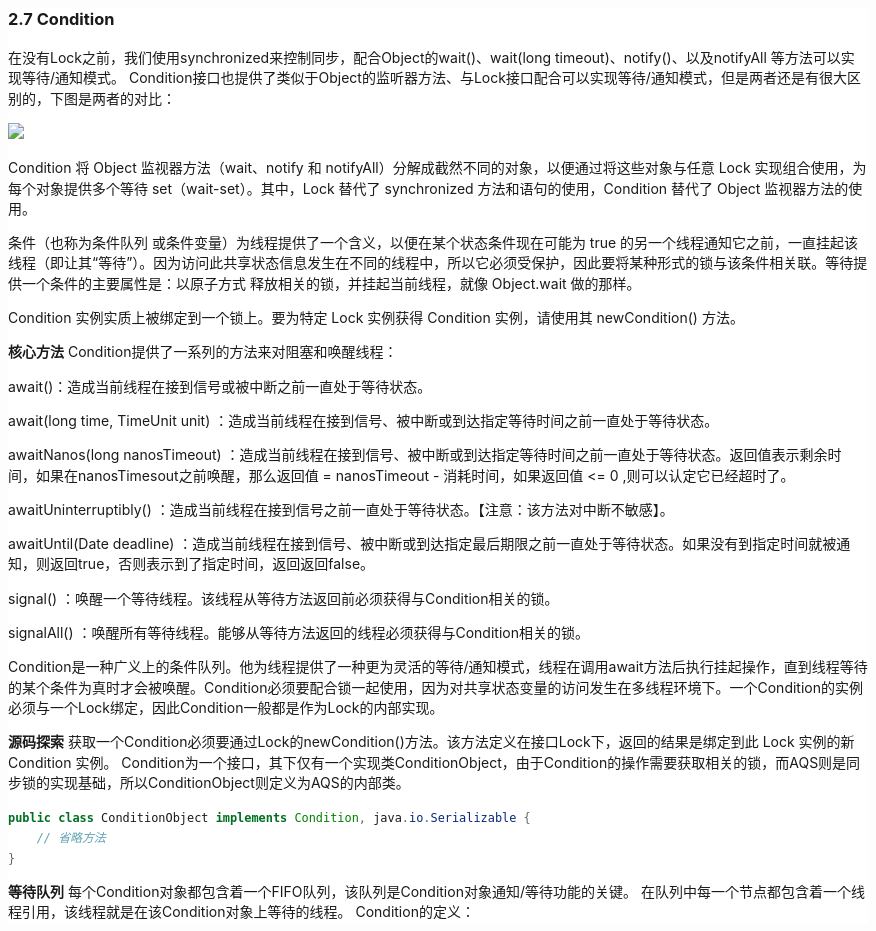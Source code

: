 



### 2.7  Condition
在没有Lock之前，我们使用synchronized来控制同步，配合Object的wait()、wait(long timeout)、notify()、以及notifyAll 等方法可以实现等待/通知模式。
Condition接口也提供了类似于Object的监听器方法、与Lock接口配合可以实现等待/通知模式，但是两者还是有很大区别的，下图是两者的对比：

![](https://raw.githubusercontent.com/Raray-chuan/xichuan_blog_pic/main/img/202206171401667.jpeg)

Condition 将 Object 监视器方法（wait、notify 和 notifyAll）分解成截然不同的对象，以便通过将这些对象与任意 Lock 实现组合使用，为每个对象提供多个等待 set（wait-set）。其中，Lock 替代了 synchronized 方法和语句的使用，Condition 替代了 Object 监视器方法的使用。

条件（也称为条件队列 或条件变量）为线程提供了一个含义，以便在某个状态条件现在可能为 true 的另一个线程通知它之前，一直挂起该线程（即让其“等待”）。因为访问此共享状态信息发生在不同的线程中，所以它必须受保护，因此要将某种形式的锁与该条件相关联。等待提供一个条件的主要属性是：以原子方式 释放相关的锁，并挂起当前线程，就像 Object.wait 做的那样。

Condition 实例实质上被绑定到一个锁上。要为特定 Lock 实例获得 Condition 实例，请使用其 newCondition() 方法。

**核心方法**
Condition提供了一系列的方法来对阻塞和唤醒线程：

await()：造成当前线程在接到信号或被中断之前一直处于等待状态。

await(long time, TimeUnit unit) ：造成当前线程在接到信号、被中断或到达指定等待时间之前一直处于等待状态。

awaitNanos(long nanosTimeout) ：造成当前线程在接到信号、被中断或到达指定等待时间之前一直处于等待状态。返回值表示剩余时间，如果在nanosTimesout之前唤醒，那么返回值 = nanosTimeout - 消耗时间，如果返回值 <= 0 ,则可以认定它已经超时了。

awaitUninterruptibly() ：造成当前线程在接到信号之前一直处于等待状态。【注意：该方法对中断不敏感】。

awaitUntil(Date deadline) ：造成当前线程在接到信号、被中断或到达指定最后期限之前一直处于等待状态。如果没有到指定时间就被通知，则返回true，否则表示到了指定时间，返回返回false。

signal() ：唤醒一个等待线程。该线程从等待方法返回前必须获得与Condition相关的锁。

signalAll() ：唤醒所有等待线程。能够从等待方法返回的线程必须获得与Condition相关的锁。

Condition是一种广义上的条件队列。他为线程提供了一种更为灵活的等待/通知模式，线程在调用await方法后执行挂起操作，直到线程等待的某个条件为真时才会被唤醒。Condition必须要配合锁一起使用，因为对共享状态变量的访问发生在多线程环境下。一个Condition的实例必须与一个Lock绑定，因此Condition一般都是作为Lock的内部实现。




**源码探索**
获取一个Condition必须要通过Lock的newCondition()方法。该方法定义在接口Lock下，返回的结果是绑定到此 Lock 实例的新 Condition 实例。
Condition为一个接口，其下仅有一个实现类ConditionObject，由于Condition的操作需要获取相关的锁，而AQS则是同步锁的实现基础，所以ConditionObject则定义为AQS的内部类。
```java
public class ConditionObject implements Condition, java.io.Serializable {
    // 省略方法
}
```



**等待队列**
每个Condition对象都包含着一个FIFO队列，该队列是Condition对象通知/等待功能的关键。
在队列中每一个节点都包含着一个线程引用，该线程就是在该Condition对象上等待的线程。
Condition的定义：
